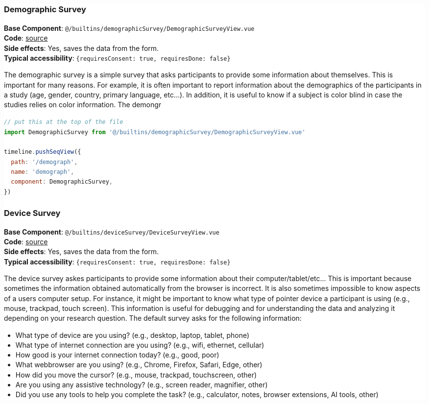 ### Demographic Survey

**Base Component**: `@/builtins/demographicSurvey/DemographicSurveyView.vue`  
**Code**: [source](https://github.com/NYUCCL/smile/blob/main/src/builtins/demographicSurvey/DemographicSurveyView.vue)  
**Side
effects**: Yes, saves the data from the form.  
**Typical accessibility**: `{requiresConsent: true, requiresDone: false}`

The demographic survey is a simple survey that asks participants to provide some
information about themselves. This is important for many reasons. For example,
it is often important to report information about the demographics of the
participants in a study (age, gender, country, primary language, etc...). In
addition, it is useful to know if a subject is color blind in case the studies
relies on color information. The demongr

```js
// put this at the top of the file
import DemographicSurvey from '@/builtins/demographicSurvey/DemographicSurveyView.vue'

timeline.pushSeqView({
  path: '/demograph',
  name: 'demograph',
  component: DemographicSurvey,
})
```

### Device Survey

**Base Component**: `@/builtins/deviceSurvey/DeviceSurveyView.vue`  
**Code**: [source](https://github.com/NYUCCL/smile/blob/main/src/builtins/deviceSurvey/DeviceSurveyView.vue)  
**Side
effects**: Yes, saves the data from the form.  
**Typical accessibility**: `{requiresConsent: true, requiresDone: false}`

The device survey askes participants to provide some information about their
computer/tablet/etc... This is important because sometimes the information
obtained automatically from the browser is incorrect. It is also sometimes
impossible to know aspects of a users computer setup. For instance, it might be
important to know what type of pointer device a participant is using (e.g.,
mouse, trackpad, touch screen). This information is useful for debugging and for
understanding the data and analyzing it depending on your research question. The
default survey asks for the following information:

- What type of device are you using? (e.g., desktop, laptop, tablet, phone)
- What type of internet connection are you using? (e.g., wifi, ethernet,
  cellular)
- How good is your internet connection today? (e.g., good, poor)
- What webbrowser are you using? (e.g., Chrome, Firefox, Safari, Edge, other)
- How did you move the cursor? (e.g., mouse, trackpad, touchscreen, other)
- Are you using any assistive technology? (e.g., screen reader, magnifier,
  other)
- Did you use any tools to help you complete the task? (e.g., calculator, notes,
  browser extensions, AI tools, other)
